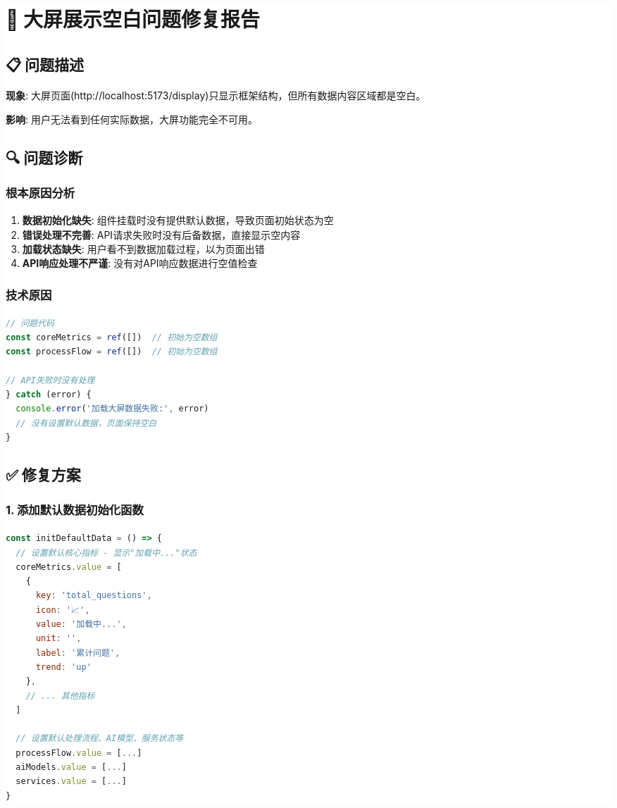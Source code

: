 # 🔧 大屏展示空白问题修复报告

## 📋 问题描述

**现象**: 大屏页面(http://localhost:5173/display)只显示框架结构，但所有数据内容区域都是空白。

**影响**: 用户无法看到任何实际数据，大屏功能完全不可用。

## 🔍 问题诊断

### 根本原因分析

1. **数据初始化缺失**: 组件挂载时没有提供默认数据，导致页面初始状态为空
2. **错误处理不完善**: API请求失败时没有后备数据，直接显示空内容
3. **加载状态缺失**: 用户看不到数据加载过程，以为页面出错
4. **API响应处理不严谨**: 没有对API响应数据进行空值检查

### 技术原因

```javascript
// 问题代码
const coreMetrics = ref([])  // 初始为空数组
const processFlow = ref([])  // 初始为空数组

// API失败时没有处理
} catch (error) {
  console.error('加载大屏数据失败:', error)
  // 没有设置默认数据，页面保持空白
}
```

## ✅ 修复方案

### 1. 添加默认数据初始化函数

```javascript
const initDefaultData = () => {
  // 设置默认核心指标 - 显示"加载中..."状态
  coreMetrics.value = [
    {
      key: 'total_questions',
      icon: '📈',
      value: '加载中...',
      unit: '',
      label: '累计问题',
      trend: 'up'
    },
    // ... 其他指标
  ]
  
  // 设置默认处理流程、AI模型、服务状态等
  processFlow.value = [...]
  aiModels.value = [...]
  services.value = [...]
}
```
